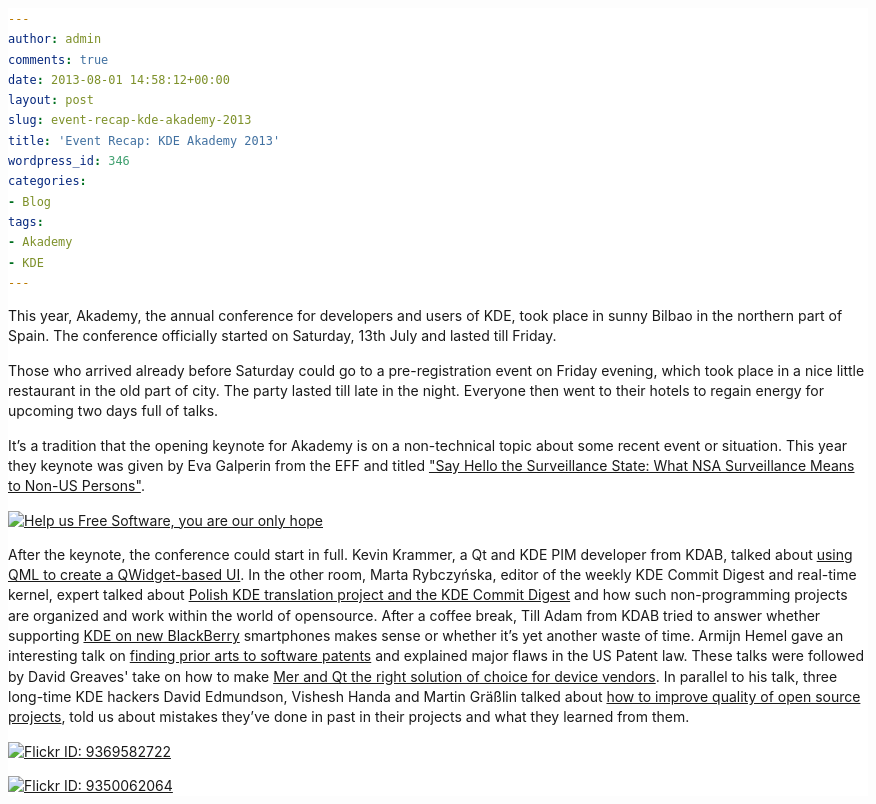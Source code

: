 ```yaml
---
author: admin
comments: true
date: 2013-08-01 14:58:12+00:00
layout: post
slug: event-recap-kde-akademy-2013
title: 'Event Recap: KDE Akademy 2013'
wordpress_id: 346
categories:
- Blog
tags:
- Akademy
- KDE
---
```


This year, Akademy, the annual conference for developers and users of KDE, took place in sunny Bilbao in the northern part of Spain. The conference officially started on Saturday, 13th July and lasted till Friday.

Those who arrived already before Saturday could go to a pre-registration event on Friday evening, which took place in a nice little restaurant in the old part of city. The party lasted till late in the night. Everyone then went to their hotels to regain energy for upcoming two days full of talks.

It’s a tradition that the opening keynote for Akademy is on a non-technical topic about some recent event or situation. This year they keynote was given by Eva Galperin from the EFF and titled ["Say Hello the Surveillance State: What NSA Surveillance Means to Non-US Persons"](https://conf.kde.org/en/Akademy2013/public/events/55).

[![Help us Free Software, you are our only hope](http://farm6.staticflickr.com/5513/9347175273_8764a04f44_c.jpg)](http://flickr.com/photo.gne?id=9347175273)

After the keynote, the conference could start in full. Kevin Krammer, a Qt and KDE PIM developer from KDAB, talked about [using QML to create a QWidget-based UI](https://conf.kde.org/en/Akademy2013/public/events/20). In the other room, Marta Rybczyńska, editor of the weekly KDE Commit Digest and real-time kernel, expert talked about [Polish KDE translation project and the KDE Commit Digest](https://conf.kde.org/en/Akademy2013/public/events/13) and how such non-programming projects are organized and work within the world of opensource. After a coffee break, Till Adam from KDAB tried to answer whether supporting [KDE on new BlackBerry](https://conf.kde.org/en/Akademy2013/public/events/9) smartphones makes sense or whether it’s yet another waste of time. Armijn Hemel gave an interesting talk on [finding prior arts to software patents](https://conf.kde.org/en/Akademy2013/public/events/10) and explained major flaws in the US Patent law. These talks were followed by David Greaves' take on how to make [Mer and Qt the right solution of choice for device vendors](https://conf.kde.org/en/Akademy2013/public/events/33). In parallel to his talk, three long-time KDE hackers David Edmundson, Vishesh Handa and Martin Gräßlin talked about [how to improve quality of open source projects](https://conf.kde.org/en/Akademy2013/public/events/31), told us about mistakes they’ve done in past in their projects and what they learned from them.

[![Flickr ID: 9369582722](http://farm3.staticflickr.com/2853/9369582722_19455df91b_c.jpg)](http://flickr.com/photo.gne?id=9369582722)

[![Flickr ID: 9350062064](http://farm6.staticflickr.com/5492/9350062064_a3091013f8_c.jpg)](http://flickr.com/photo.gne?id=9350062064)
